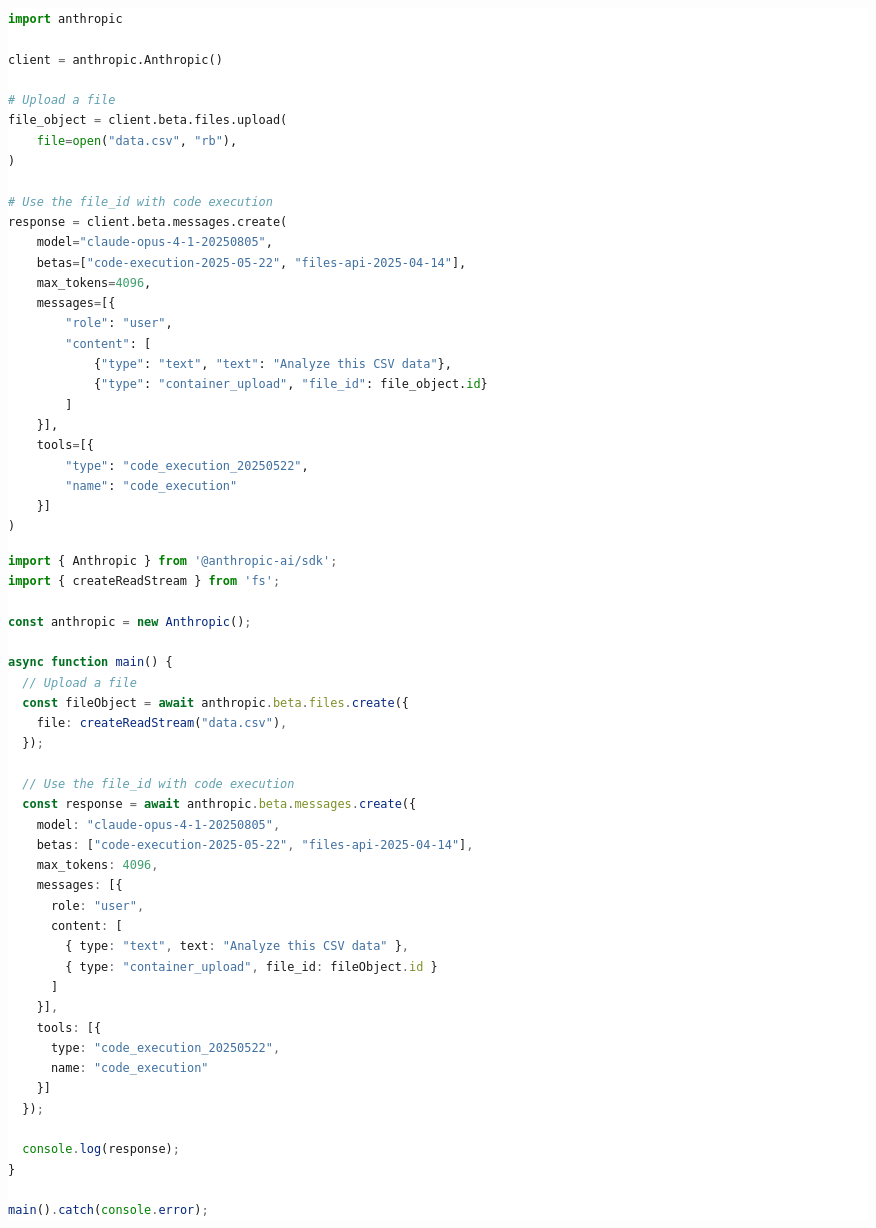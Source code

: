   ```python Python
  import anthropic

  client = anthropic.Anthropic()

  # Upload a file
  file_object = client.beta.files.upload(
      file=open("data.csv", "rb"),
  )

  # Use the file_id with code execution
  response = client.beta.messages.create(
      model="claude-opus-4-1-20250805",
      betas=["code-execution-2025-05-22", "files-api-2025-04-14"],
      max_tokens=4096,
      messages=[{
          "role": "user",
          "content": [
              {"type": "text", "text": "Analyze this CSV data"},
              {"type": "container_upload", "file_id": file_object.id}
          ]
      }],
      tools=[{
          "type": "code_execution_20250522",
          "name": "code_execution"
      }]
  )
  ```

  ```typescript TypeScript
  import { Anthropic } from '@anthropic-ai/sdk';
  import { createReadStream } from 'fs';

  const anthropic = new Anthropic();

  async function main() {
    // Upload a file
    const fileObject = await anthropic.beta.files.create({
      file: createReadStream("data.csv"),
    });

    // Use the file_id with code execution
    const response = await anthropic.beta.messages.create({
      model: "claude-opus-4-1-20250805",
      betas: ["code-execution-2025-05-22", "files-api-2025-04-14"],
      max_tokens: 4096,
      messages: [{
        role: "user",
        content: [
          { type: "text", text: "Analyze this CSV data" },
          { type: "container_upload", file_id: fileObject.id }
        ]
      }],
      tools: [{
        type: "code_execution_20250522",
        name: "code_execution"
      }]
    });

    console.log(response);
  }

  main().catch(console.error);
  ```
</CodeGroup>